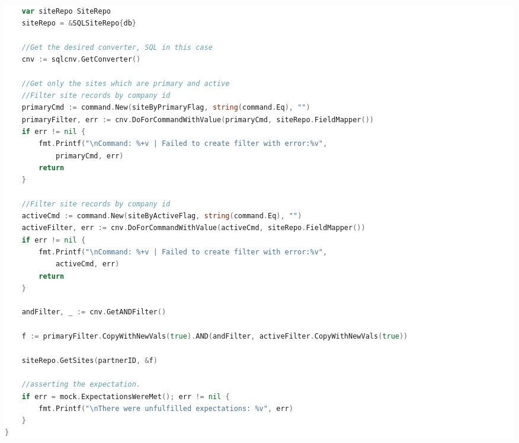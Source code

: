 ```go
	var siteRepo SiteRepo
	siteRepo = &SQLSiteRepo{db}

	//Get the desired converter, SQL in this case
	cnv := sqlcnv.GetConverter()

	//Get only the sites which are primary and active
	//Filter site records by company id
	primaryCmd := command.New(siteByPrimaryFlag, string(command.Eq), "")
	primaryFilter, err := cnv.DoForCommandWithValue(primaryCmd, siteRepo.FieldMapper())
	if err != nil {
		fmt.Printf("\nCommand: %+v | Failed to create filter with error:%v",
			primaryCmd, err)
		return
	}

	//Filter site records by company id
	activeCmd := command.New(siteByActiveFlag, string(command.Eq), "")
	activeFilter, err := cnv.DoForCommandWithValue(activeCmd, siteRepo.FieldMapper())
	if err != nil {
		fmt.Printf("\nCommand: %+v | Failed to create filter with error:%v",
			activeCmd, err)
		return
	}

	andFilter, _ := cnv.GetANDFilter()

	f := primaryFilter.CopyWithNewVals(true).AND(andFilter, activeFilter.CopyWithNewVals(true))

	siteRepo.GetSites(partnerID, &f)

	//asserting the expectation.
	if err = mock.ExpectationsWereMet(); err != nil {
		fmt.Printf("\nThere were unfulfilled expectations: %v", err)
	}
}

```